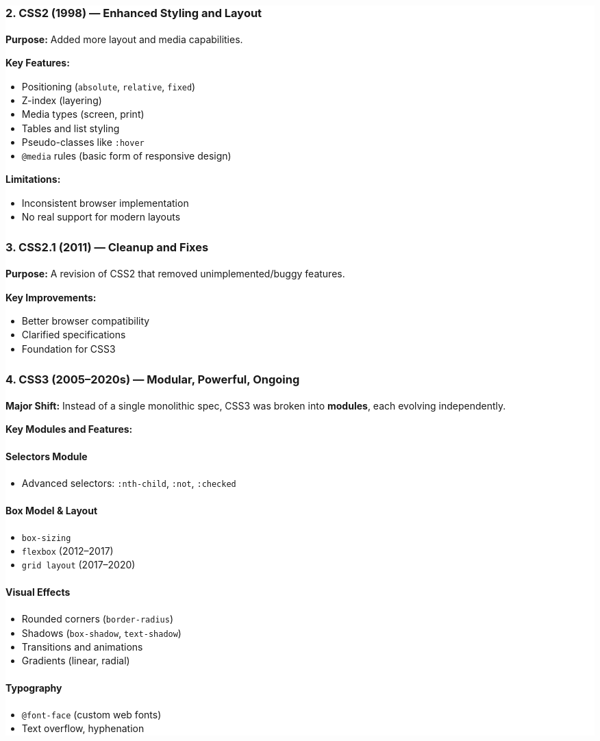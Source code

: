 
### **2. CSS2 (1998) — Enhanced Styling and Layout**

**Purpose:** Added more layout and media capabilities.

**Key Features:**

* Positioning (`absolute`, `relative`, `fixed`)
* Z-index (layering)
* Media types (screen, print)
* Tables and list styling
* Pseudo-classes like `:hover`
* `@media` rules (basic form of responsive design)

**Limitations:**

* Inconsistent browser implementation
* No real support for modern layouts


### **3. CSS2.1 (2011) — Cleanup and Fixes**

**Purpose:** A revision of CSS2 that removed unimplemented/buggy features.

**Key Improvements:**

* Better browser compatibility
* Clarified specifications
* Foundation for CSS3


### **4. CSS3 (2005–2020s) — Modular, Powerful, Ongoing**

**Major Shift:** Instead of a single monolithic spec, CSS3 was broken into **modules**, each evolving independently.

**Key Modules and Features:**

#### **Selectors Module**

* Advanced selectors: `:nth-child`, `:not`, `:checked`

#### **Box Model & Layout**

* `box-sizing`
* `flexbox` (2012–2017)
* `grid layout` (2017–2020)

#### **Visual Effects**

* Rounded corners (`border-radius`)
* Shadows (`box-shadow`, `text-shadow`)
* Transitions and animations
* Gradients (linear, radial)

#### **Typography**

* `@font-face` (custom web fonts)
* Text overflow, hyphenation
